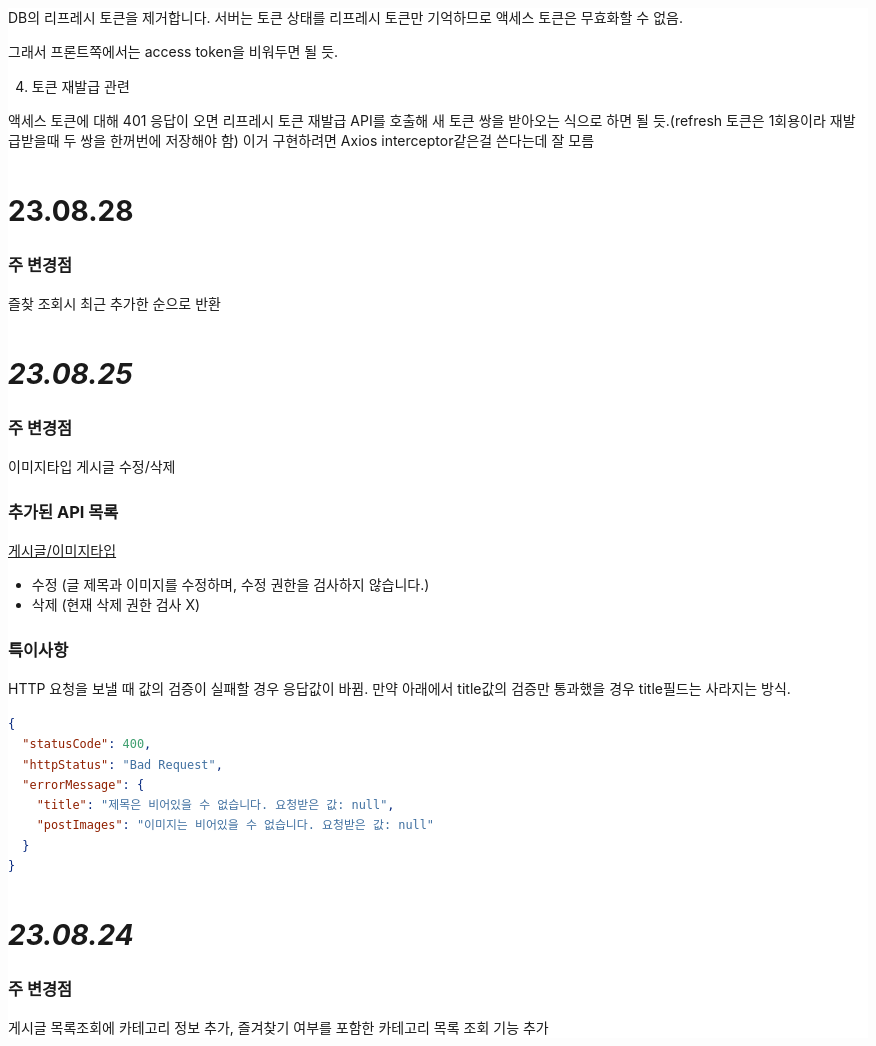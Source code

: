 DB의 리프레시 토큰을 제거합니다.
서버는 토큰 상태를 리프레시 토큰만 기억하므로 액세스 토큰은 무효화할 수 없음.

그래서 프론트쪽에서는 access token을 비워두면 될 듯.

4. 토큰 재발급 관련

액세스 토큰에 대해 401 응답이 오면
리프레시 토큰 재발급 API를 호출해 새 토큰 쌍을 받아오는 식으로 하면 될 듯.(refresh 토큰은 1회용이라 재발급받을때 두 쌍을 한꺼번에 저장해야 함)
이거 구현하려면 Axios interceptor같은걸 쓴다는데 잘 모름

# 23.08.28

### **주 변경점**

즐찾 조회시 최근 추가한 순으로 반환

# _23.08.25_

### 주 변경점

이미지타입 게시글 수정/삭제

### 추가된 API 목록

<u>게시글/이미지타입</u>

- 수정 (글 제목과 이미지를 수정하며, 수정 권한을 검사하지 않습니다.)
- 삭제 (현재 삭제 권한 검사 X)

### 특이사항

HTTP 요청을 보낼 때 값의 검증이 실패할 경우 응답값이 바뀜.
만약 아래에서 title값의 검증만 통과했을 경우 title필드는 사라지는 방식.

```json
{
  "statusCode": 400,
  "httpStatus": "Bad Request",
  "errorMessage": {
    "title": "제목은 비어있을 수 없습니다. 요청받은 값: null",
    "postImages": "이미지는 비어있을 수 없습니다. 요청받은 값: null"
  }
}
```

# _23.08.24_

### 주 변경점

게시글 목록조회에 카테고리 정보 추가,
즐겨찾기 여부를 포함한 카테고리 목록 조회 기능 추가
